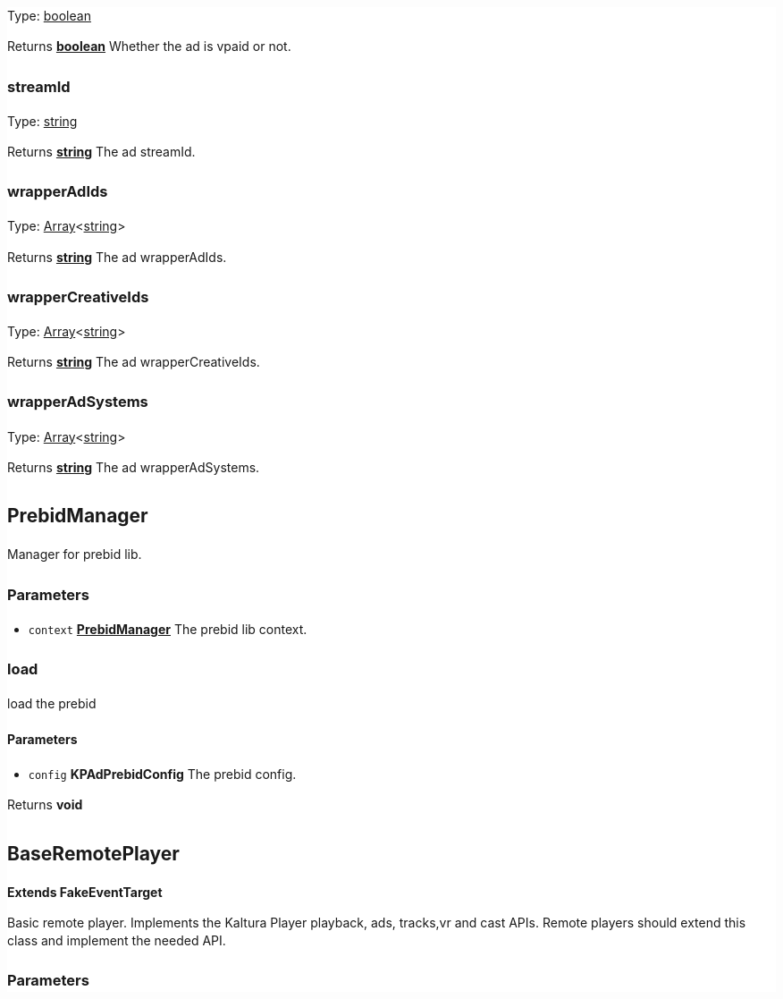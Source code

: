 Type: [boolean][476]

Returns **[boolean][476]** Whether the ad is vpaid or not.

### streamId

Type: [string][475]

Returns **[string][475]** The ad streamId.

### wrapperAdIds

Type: [Array][474]<[string][475]>

Returns **[string][475]** The ad wrapperAdIds.

### wrapperCreativeIds

Type: [Array][474]<[string][475]>

Returns **[string][475]** The ad wrapperCreativeIds.

### wrapperAdSystems

Type: [Array][474]<[string][475]>

Returns **[string][475]** The ad wrapperAdSystems.

## PrebidManager

Manager for prebid lib.

### Parameters

- `context` **[PrebidManager][485]** The prebid lib context.

### load

load the prebid

#### Parameters

- `config` **KPAdPrebidConfig** The prebid config.

Returns **void**

## BaseRemotePlayer

**Extends FakeEventTarget**

Basic remote player.
Implements the Kaltura Player playback, ads, tracks,vr and cast APIs.
Remote players should extend this class and implement the needed API.

### Parameters


[1]: #kpadobject
[2]: #properties
[3]: #kpadpod
[4]: #kpadbreakobject
[5]: #properties-1
[6]: #kpadvertisingconfigobject
[7]: #properties-2
[8]: #kalturaplayers
[9]: #hevcconfigobject
[10]: #properties-3
[11]: #hevcsupportedobject
[12]: #properties-4
[13]: #drmsupportedobject
[14]: #properties-5
[15]: #mediacapabilitiesobject
[16]: #supportedoptionstype
[17]: #kpmediaconfig
[18]: #properties-6
[19]: #kpplaylistoptions
[20]: #properties-7
[21]: #kpplaylistcountdownoptions
[22]: #properties-8
[23]: #kpplaylistconfigobject
[24]: #properties-9
[25]: #kpplaylistobject
[26]: #properties-10
[27]: #kpplaylistitemconfigobject
[28]: #properties-11
[29]: #kppluginsconfigobject
[30]: #adbreak
[31]: #parameters
[32]: #type
[33]: #position
[34]: #numads
[35]: #ad
[36]: #parameters-1
[37]: #id
[38]: #system
[39]: #contenttype
[40]: #url
[41]: #title
[42]: #position-1
[43]: #duration
[44]: #clickthroughurl
[45]: #posterurl
[46]: #skipoffset
[47]: #linear
[48]: #width
[49]: #height
[50]: #bitrate
[51]: #bumper
[52]: #instream
[53]: #skippable
[54]: #vpaid
[55]: #streamid
[56]: #wrapperadids
[57]: #wrappercreativeids
[58]: #wrapperadsystems
[59]: #prebidmanager
[60]: #parameters-2
[61]: #load
[62]: #parameters-3
[63]: #baseremoteplayer
[64]: #parameters-4
[65]: #loadmedia
[66]: #parameters-5
[67]: #setmedia
[68]: #parameters-6
[69]: #getmediainfo
[70]: #getmediaconfig
[71]: #configure
[72]: #parameters-7
[73]: #ready
[74]: #load-1
[75]: #play
[76]: #pause
[77]: #reset
[78]: #destroy
[79]: #islive
[80]: #examples
[81]: #isdvr
[82]: #examples-1
[83]: #seektoliveedge
[84]: #getstarttimeofdvrwindow
[85]: #examples-2
[86]: #gettracks
[87]: #parameters-8
[88]: #examples-3
[89]: #getactivetracks
[90]: #examples-4
[91]: #selecttrack
[92]: #parameters-9
[93]: #hidetexttrack
[94]: #enableadaptivebitrate
[95]: #isadaptivebitrateenabled
[96]: #examples-5
[97]: #settextdisplaysettings
[98]: #parameters-10
[99]: #startcasting
[100]: #stopcasting
[101]: #iscasting
[102]: #examples-6
[103]: #iscastavailable
[104]: #examples-7
[105]: #getcastsession
[106]: #examples-8
[107]: #isvr
[108]: #examples-9
[109]: #togglevrstereomode
[110]: #isinvrstereomode
[111]: #examples-10
[112]: #ads
[113]: #examples-11
[114]: #textstyle
[115]: #parameters-11
[116]: #textstyle-1
[117]: #examples-12
[118]: #buffered
[119]: #examples-13
[120]: #currenttime
[121]: #parameters-12
[122]: #currenttime-1
[123]: #examples-14
[124]: #duration-1
[125]: #examples-15
[126]: #liveduration
[127]: #examples-16
[128]: #volume
[129]: #parameters-13
[130]: #volume-1
[131]: #examples-17
[132]: #paused
[133]: #examples-18
[134]: #ended
[135]: #examples-19
[136]: #seeking
[137]: #examples-20
[138]: #muted
[139]: #parameters-14
[140]: #muted-1
[141]: #examples-21
[142]: #src
[143]: #examples-22
[144]: #poster
[145]: #examples-23
[146]: #playbackrate
[147]: #parameters-15
[148]: #playbackrate-1
[149]: #examples-24
[150]: #enginetype
[151]: #examples-25
[152]: #streamtype
[153]: #examples-26
[154]: #type-1
[155]: #examples-27
[156]: #config
[157]: #defaultconfig
[158]: #examples-28
[159]: #type-2
[160]: #examples-29
[161]: #issupported
[162]: #examples-30
[163]: #casteventtype
[164]: #examples-31
[165]: #cast_session_start_failed
[166]: #cast_session_starting
[167]: #cast_session_started
[168]: #cast_session_ending
[169]: #cast_session_ended
[170]: #cast_available
[171]: #playersnapshot
[172]: #parameters-16
[173]: #textstyle-2
[174]: #advertising
[175]: #config-1
[176]: #remotecontrol
[177]: #parameters-17
[178]: #getplayersnapshot
[179]: #getuiwrapper
[180]: #onremotedevicedisconnected
[181]: #parameters-18
[182]: #onremotedeviceconnected
[183]: #parameters-19
[184]: #onremotedeviceavailable
[185]: #parameters-20
[186]: #onremotedeviceconnecting
[187]: #onremotedevicedisconnecting
[188]: #onremotedeviceconnectfailed
[189]: #remotepayload
[190]: #parameters-21
[191]: #player
[192]: #remoteconnectedpayload
[193]: #parameters-22
[194]: #ui
[195]: #session
[196]: #remotedisconnectedpayload
[197]: #parameters-23
[198]: #snapshot
[199]: #remoteavailablepayload
[200]: #parameters-24
[201]: #available
[202]: #remoteplayerui
[203]: #playbackui
[204]: #parameters-25
[205]: #idleui
[206]: #parameters-26
[207]: #adsui
[208]: #parameters-27
[209]: #liveui
[210]: #parameters-28
[211]: #errorui
[212]: #parameters-29
[213]: #uis
[214]: #iremoteplayer
[215]: #textstyle-3
[216]: #muted-2
[217]: #playbackrate-2
[218]: #volume-2
[219]: #currenttime-2
[220]: #buffered-1
[221]: #duration-2
[222]: #liveduration-1
[223]: #paused-1
[224]: #ended-1
[225]: #seeking-1
[226]: #src-1
[227]: #poster-1
[228]: #enginetype-1
[229]: #streamtype-1
[230]: #type-3
[231]: #ads-1
[232]: #config-2
[233]: #addeventlistener
[234]: #parameters-30
[235]: #removeeventlistener
[236]: #parameters-31
[237]: #dispatchevent
[238]: #parameters-32
[239]: #loadmedia-1
[240]: #parameters-33
[241]: #setmedia-1
[242]: #parameters-34
[243]: #getmediainfo-1
[244]: #getmediaconfig-1
[245]: #configure-1
[246]: #parameters-35
[247]: #ready-1
[248]: #load-2
[249]: #play-1
[250]: #pause-1
[251]: #reset-1
[252]: #destroy-1
[253]: #islive-1
[254]: #isdvr-1
[255]: #seektoliveedge-1
[256]: #getstarttimeofdvrwindow-1
[257]: #gettracks-1
[258]: #parameters-36
[259]: #getactivetracks-1
[260]: #selecttrack-1
[261]: #parameters-37
[262]: #hidetexttrack-1
[263]: #enableadaptivebitrate-1
[264]: #isadaptivebitrateenabled-1
[265]: #settextdisplaysettings-1
[266]: #parameters-38
[267]: #startcasting-1
[268]: #stopcasting-1
[269]: #iscasting-1
[270]: #iscastavailable-1
[271]: #getcastsession-1
[272]: #isvr-1
[273]: #togglevrstereomode-1
[274]: #isinvrstereomode-1
[275]: #remotesession
[276]: #parameters-39
[277]: #devicefriendlyname
[278]: #id-1
[279]: #resuming
[280]: #adscontroller
[281]: #parameters-40
[282]: #alladscompleted
[283]: #isadplaying
[284]: #isadbreak
[285]: #getadbreakslayout
[286]: #getadbreak
[287]: #getad
[288]: #skipad
[289]: #playadnow
[290]: #parameters-41
[291]: #controllerprovider
[292]: #parameters-42
[293]: #getadscontrollers
[294]: #playlisteventtype
[295]: #examples-32
[296]: #playlist_loaded
[297]: #playlist_item_changed
[298]: #playlist_ended
[299]: #playlistitem
[300]: #parameters-43
[301]: #updatesources
[302]: #parameters-44
[303]: #updateplugins
[304]: #parameters-45
[305]: #sources
[306]: #config-3
[307]: #plugins
[308]: #index
[309]: #isplayable
[310]: #playlistmanager
[311]: #parameters-46
[312]: #configure-2
[313]: #parameters-47
[314]: #load-3
[315]: #parameters-48
[316]: #reset-2
[317]: #playnext
[318]: #playprev
[319]: #playitem
[320]: #parameters-49
[321]: #items
[322]: #current
[323]: #next
[324]: #prev
[325]: #id-2
[326]: #metadata
[327]: #poster-2
[328]: #countdown
[329]: #options
[330]: #baseplugin
[331]: #parameters-50
[332]: #config-4
[333]: #name
[334]: #player-1
[335]: #player-2
[336]: #eventmanager
[337]: #getconfig
[338]: #parameters-51
[339]: #ready-2
[340]: #updateconfig
[341]: #parameters-52
[342]: #loadmedia-2
[343]: #destroy-2
[344]: #reset-3
[345]: #getname
[346]: #dispatchevent-1
[347]: #parameters-53
[348]: #defaultconfig-1
[349]: #createplugin
[350]: #parameters-54
[351]: #isvalid
[352]: #pluginmanager
[353]: #load-4
[354]: #parameters-55
[355]: #loadmedia-3
[356]: #destroy-3
[357]: #reset-4
[358]: #get
[359]: #parameters-56
[360]: #getall
[361]: #register
[362]: #parameters-57
[363]: #unregister
[364]: #parameters-58
[365]: #registerplugin
[366]: #load-5
[367]: #parameters-59
[368]: #play-2
[369]: #parameters-60
[370]: #constructor
[371]: #get-1
[372]: #set
[373]: #parameters-61
[374]: #reset-5
[375]: #constructor-1
[376]: #evaluatepluginsconfig
[377]: #parameters-62
[378]: #serviceprovider
[379]: #register-1
[380]: #parameters-63
[381]: #get-2
[382]: #parameters-64
[383]: #has
[384]: #parameters-65
[385]: #reset-6
[386]: #destroy-4
[387]: #getredirectexternalstreamshandler
[388]: #parameters-66
[389]: #supportedoptions
[390]: #getmediacapabilities
[391]: #parameters-67
[392]: #getmediacapabilities-1
[393]: #parameters-68
[394]: #maybesetstreampriority
[395]: #parameters-69
[396]: #hasyoutubesource
[397]: #parameters-70
[398]: #hasimagesource
[399]: #parameters-71
[400]: #mergeproviderpluginsconfig
[401]: #parameters-72
[402]: #viewabilitymanager
[403]: #parameters-73
[404]: #observe
[405]: #parameters-74
[406]: #unobserve
[407]: #parameters-75
[408]: #destroy-5
[409]: #loadmedia-4
[410]: #parameters-76
[411]: #examples-33
[412]: #setmedia-2
[413]: #parameters-77
[414]: #loadplaylist
[415]: #parameters-78
[416]: #examples-34
[417]: #loadplaylistbyentrylist
[418]: #parameters-79
[419]: #examples-35
[420]: #getdrminfo
[421]: #setsourcesmetadata
[422]: #parameters-80
[423]: #examples-36
[424]: #configure-3
[425]: #parameters-81
[426]: #examples-37
[427]: #islive-2
[428]: #examples-38
[429]: #isdvr-2
[430]: #examples-39
[431]: #isfullscreen
[432]: #examples-40
[433]: #enterfullscreen
[434]: #parameters-82
[435]: #examples-41
[436]: #exitfullscreen
[437]: #examples-42
[438]: #enterpictureinpicture
[439]: #examples-43
[440]: #exitpictureinpicture
[441]: #examples-44
[442]: #isinpictureinpicture
[443]: #examples-45
[444]: #ispictureinpicturesupported
[445]: #examples-46
[446]: #normalizedcurrenttime
[447]: #parameters-83
[448]: #normalizedcurrenttime-1
[449]: #normalizedduration
[450]: #playlist
[451]: #examples-47
[452]: #crossorigin
[453]: #parameters-84
[454]: #crossorigin-1
[455]: #isvisible
[456]: #viewabilitymanager-1
[457]: #getservice
[458]: #parameters-85
[459]: #hasservice
[460]: #parameters-86
[461]: #registerservice
[462]: #parameters-87
[463]: #addtexttrack
[464]: #parameters-88
[465]: #getnativetexttracks
[466]: #getdefaultredirectoptions
[467]: #parameters-89
[468]: #getdefaultredirectoptions-1
[469]: #parameters-90
[470]: #getplayers
[471]: #getplayer
[472]: #parameters-91
[473]: https://developer.mozilla.org/docs/Web/JavaScript/Reference/Global_Objects/Object
[474]: https://developer.mozilla.org/docs/Web/JavaScript/Reference/Global_Objects/Array
[475]: https://developer.mozilla.org/docs/Web/JavaScript/Reference/Global_Objects/String
[476]: https://developer.mozilla.org/docs/Web/JavaScript/Reference/Global_Objects/Boolean
[477]: #kpadobject
[478]: https://developer.mozilla.org/docs/Web/JavaScript/Reference/Global_Objects/Number
[479]: #kpadpod
[480]: #kpadbreakobject
[481]: https://github.com/kaltura/playkit-js-timeline/blob/main/docs/types.md#cuepointoptionsobject
[482]: #kpplaylistoptions
[483]: #kpplaylistcountdownoptions
[484]: #playlistitem
[485]: #prebidmanager
[486]: #remotecontrol
[487]: https://developer.mozilla.org/docs/Web/JavaScript/Reference/Global_Objects/Promise
[488]: #remotesession
[489]: https://developer.mozilla.org/docs/Web/JavaScript/Reference/Statements/function
[490]: #playersnapshot
[491]: #remotedisconnectedpayload
[492]: #remoteconnectedpayload
[493]: #remoteavailablepayload
[494]: #baseremoteplayer
[495]: #remoteplayerui
[496]: #adbreak
[497]: #ad
[498]: #pluginmanager
[499]: #kpplaylistitemconfigobject
[500]: #kppluginsconfigobject
[501]: #kpplaylistobject
[502]: #kpplaylistconfigobject
[503]: #baseplugin
[504]: #hevcconfigobject
[505]: #mediacapabilitiesobject
[506]: https://developer.mozilla.org/docs/Web/HTML/Element
[507]: #kpmediaconfig
[508]: #playlistmanager
[509]: #viewabilitymanager
[510]: #kalturaplayers